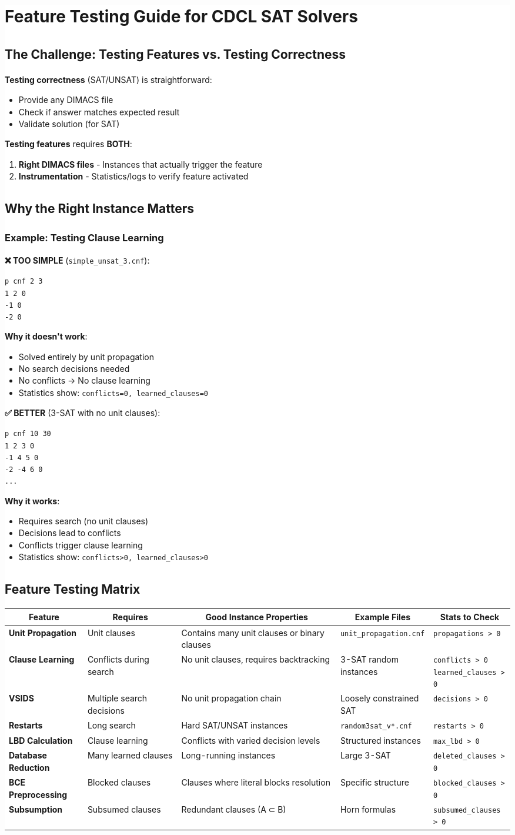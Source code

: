 # Feature Testing Guide for CDCL SAT Solvers

## The Challenge: Testing Features vs. Testing Correctness

**Testing correctness** (SAT/UNSAT) is straightforward:
- Provide any DIMACS file
- Check if answer matches expected result
- Validate solution (for SAT)

**Testing features** requires **BOTH**:
1. **Right DIMACS files** - Instances that actually trigger the feature
2. **Instrumentation** - Statistics/logs to verify feature activated

## Why the Right Instance Matters

### Example: Testing Clause Learning

**❌ TOO SIMPLE** (`simple_unsat_3.cnf`):
```dimacs
p cnf 2 3
1 2 0
-1 0
-2 0
```

**Why it doesn't work**:
- Solved entirely by unit propagation
- No search decisions needed
- No conflicts → No clause learning
- Statistics show: `conflicts=0, learned_clauses=0`

**✅ BETTER** (3-SAT with no unit clauses):
```dimacs
p cnf 10 30
1 2 3 0
-1 4 5 0
-2 -4 6 0
...
```

**Why it works**:
- Requires search (no unit clauses)
- Decisions lead to conflicts
- Conflicts trigger clause learning
- Statistics show: `conflicts>0, learned_clauses>0`

## Feature Testing Matrix

| Feature | Requires | Good Instance Properties | Example Files | Stats to Check |
|---------|----------|-------------------------|---------------|----------------|
| **Unit Propagation** | Unit clauses | Contains many unit clauses or binary clauses | `unit_propagation.cnf` | `propagations > 0` |
| **Clause Learning** | Conflicts during search | No unit clauses, requires backtracking | 3-SAT random instances | `conflicts > 0`<br>`learned_clauses > 0` |
| **VSIDS** | Multiple search decisions | No unit propagation chain | Loosely constrained SAT | `decisions > 0` |
| **Restarts** | Long search | Hard SAT/UNSAT instances | `random3sat_v*.cnf` | `restarts > 0` |
| **LBD Calculation** | Clause learning | Conflicts with varied decision levels | Structured instances | `max_lbd > 0` |
| **Database Reduction** | Many learned clauses | Long-running instances | Large 3-SAT | `deleted_clauses > 0` |
| **BCE Preprocessing** | Blocked clauses | Clauses where literal blocks resolution | Specific structure | `blocked_clauses > 0` |
| **Subsumption** | Subsumed clauses | Redundant clauses (A ⊂ B) | Horn formulas | `subsumed_clauses > 0` |
